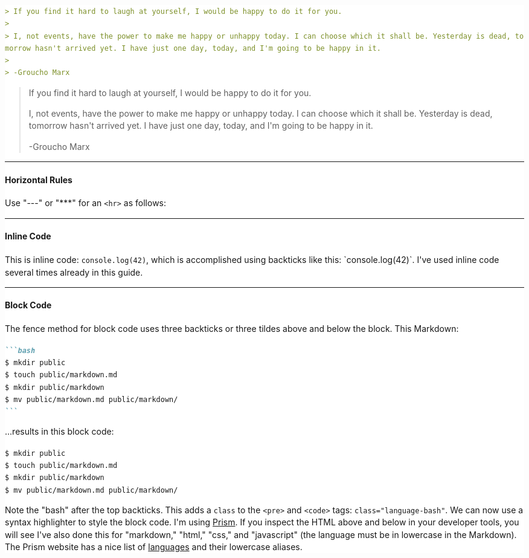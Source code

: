 ```markdown
> If you find it hard to laugh at yourself, I would be happy to do it for you.
>
> I, not events, have the power to make me happy or unhappy today. I can choose which it shall be. Yesterday is dead, tomorrow hasn't arrived yet. I have just one day, today, and I'm going to be happy in it.
>
> -Groucho Marx
```

> If you find it hard to laugh at yourself, I would be happy to do it for you.
>
> I, not events, have the power to make me happy or unhappy today. I can choose which it shall be. Yesterday is dead, tomorrow hasn't arrived yet. I have just one day, today, and I'm going to be happy in it.
>
> -Groucho Marx

---

#### Horizontal Rules

Use "---" or "\*\*\*" for an `<hr>` as follows:

---

#### Inline Code

This is inline code: `console.log(42)`, which is accomplished using backticks like this: \`console.log(42)\`. I've used inline code several times already in this guide.

---

#### Block Code

The fence method for block code uses three backticks or three tildes above and below the block. This Markdown:

````markdown
```bash
$ mkdir public
$ touch public/markdown.md
$ mkdir public/markdown
$ mv public/markdown.md public/markdown/
```
````

...results in this block code:

```bash
$ mkdir public
$ touch public/markdown.md
$ mkdir public/markdown
$ mv public/markdown.md public/markdown/
```

Note the "bash" after the top backticks. This adds a `class` to the `<pre>` and `<code>` tags: `class="language-bash"`. We can now use a syntax highlighter to style the block code. I'm using [Prism](https://prismjs.com 'Prism website'). If you inspect the HTML above and below in your developer tools, you will see I've also done this for "markdown," "html," "css," and "javascript" (the language must be in lowercase in the Markdown). The Prism website has a nice list of [languages](https://prismjs.com/#supported-languages 'Prism website list of supported languages') and their lowercase aliases.
